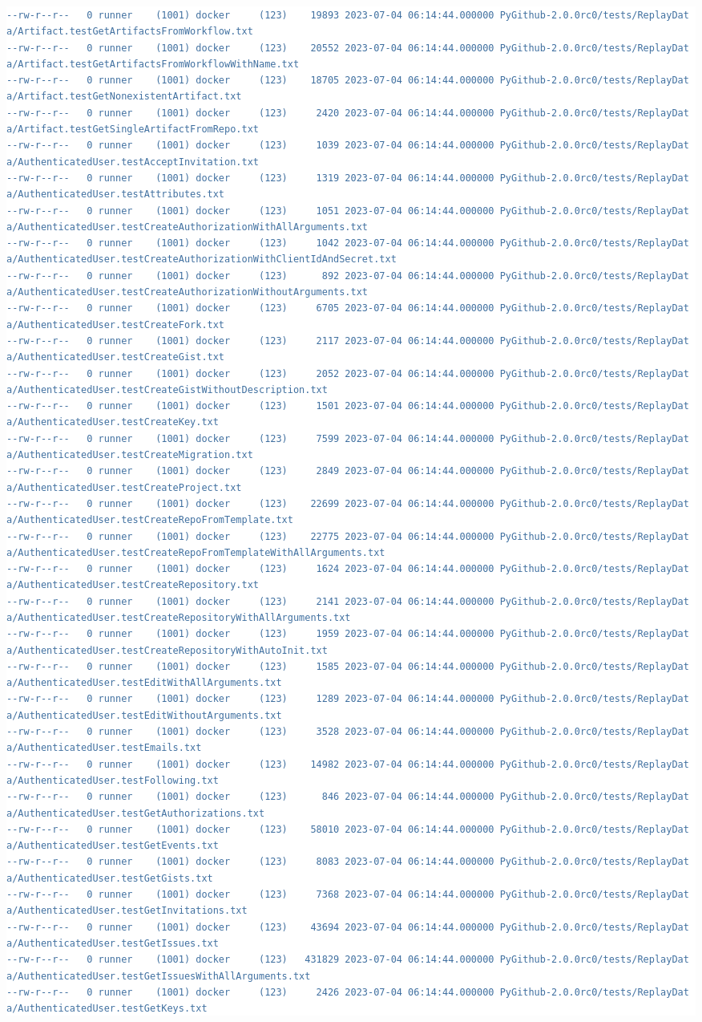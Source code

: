 ```diff
--rw-r--r--   0 runner    (1001) docker     (123)    19893 2023-07-04 06:14:44.000000 PyGithub-2.0.0rc0/tests/ReplayData/Artifact.testGetArtifactsFromWorkflow.txt
--rw-r--r--   0 runner    (1001) docker     (123)    20552 2023-07-04 06:14:44.000000 PyGithub-2.0.0rc0/tests/ReplayData/Artifact.testGetArtifactsFromWorkflowWithName.txt
--rw-r--r--   0 runner    (1001) docker     (123)    18705 2023-07-04 06:14:44.000000 PyGithub-2.0.0rc0/tests/ReplayData/Artifact.testGetNonexistentArtifact.txt
--rw-r--r--   0 runner    (1001) docker     (123)     2420 2023-07-04 06:14:44.000000 PyGithub-2.0.0rc0/tests/ReplayData/Artifact.testGetSingleArtifactFromRepo.txt
--rw-r--r--   0 runner    (1001) docker     (123)     1039 2023-07-04 06:14:44.000000 PyGithub-2.0.0rc0/tests/ReplayData/AuthenticatedUser.testAcceptInvitation.txt
--rw-r--r--   0 runner    (1001) docker     (123)     1319 2023-07-04 06:14:44.000000 PyGithub-2.0.0rc0/tests/ReplayData/AuthenticatedUser.testAttributes.txt
--rw-r--r--   0 runner    (1001) docker     (123)     1051 2023-07-04 06:14:44.000000 PyGithub-2.0.0rc0/tests/ReplayData/AuthenticatedUser.testCreateAuthorizationWithAllArguments.txt
--rw-r--r--   0 runner    (1001) docker     (123)     1042 2023-07-04 06:14:44.000000 PyGithub-2.0.0rc0/tests/ReplayData/AuthenticatedUser.testCreateAuthorizationWithClientIdAndSecret.txt
--rw-r--r--   0 runner    (1001) docker     (123)      892 2023-07-04 06:14:44.000000 PyGithub-2.0.0rc0/tests/ReplayData/AuthenticatedUser.testCreateAuthorizationWithoutArguments.txt
--rw-r--r--   0 runner    (1001) docker     (123)     6705 2023-07-04 06:14:44.000000 PyGithub-2.0.0rc0/tests/ReplayData/AuthenticatedUser.testCreateFork.txt
--rw-r--r--   0 runner    (1001) docker     (123)     2117 2023-07-04 06:14:44.000000 PyGithub-2.0.0rc0/tests/ReplayData/AuthenticatedUser.testCreateGist.txt
--rw-r--r--   0 runner    (1001) docker     (123)     2052 2023-07-04 06:14:44.000000 PyGithub-2.0.0rc0/tests/ReplayData/AuthenticatedUser.testCreateGistWithoutDescription.txt
--rw-r--r--   0 runner    (1001) docker     (123)     1501 2023-07-04 06:14:44.000000 PyGithub-2.0.0rc0/tests/ReplayData/AuthenticatedUser.testCreateKey.txt
--rw-r--r--   0 runner    (1001) docker     (123)     7599 2023-07-04 06:14:44.000000 PyGithub-2.0.0rc0/tests/ReplayData/AuthenticatedUser.testCreateMigration.txt
--rw-r--r--   0 runner    (1001) docker     (123)     2849 2023-07-04 06:14:44.000000 PyGithub-2.0.0rc0/tests/ReplayData/AuthenticatedUser.testCreateProject.txt
--rw-r--r--   0 runner    (1001) docker     (123)    22699 2023-07-04 06:14:44.000000 PyGithub-2.0.0rc0/tests/ReplayData/AuthenticatedUser.testCreateRepoFromTemplate.txt
--rw-r--r--   0 runner    (1001) docker     (123)    22775 2023-07-04 06:14:44.000000 PyGithub-2.0.0rc0/tests/ReplayData/AuthenticatedUser.testCreateRepoFromTemplateWithAllArguments.txt
--rw-r--r--   0 runner    (1001) docker     (123)     1624 2023-07-04 06:14:44.000000 PyGithub-2.0.0rc0/tests/ReplayData/AuthenticatedUser.testCreateRepository.txt
--rw-r--r--   0 runner    (1001) docker     (123)     2141 2023-07-04 06:14:44.000000 PyGithub-2.0.0rc0/tests/ReplayData/AuthenticatedUser.testCreateRepositoryWithAllArguments.txt
--rw-r--r--   0 runner    (1001) docker     (123)     1959 2023-07-04 06:14:44.000000 PyGithub-2.0.0rc0/tests/ReplayData/AuthenticatedUser.testCreateRepositoryWithAutoInit.txt
--rw-r--r--   0 runner    (1001) docker     (123)     1585 2023-07-04 06:14:44.000000 PyGithub-2.0.0rc0/tests/ReplayData/AuthenticatedUser.testEditWithAllArguments.txt
--rw-r--r--   0 runner    (1001) docker     (123)     1289 2023-07-04 06:14:44.000000 PyGithub-2.0.0rc0/tests/ReplayData/AuthenticatedUser.testEditWithoutArguments.txt
--rw-r--r--   0 runner    (1001) docker     (123)     3528 2023-07-04 06:14:44.000000 PyGithub-2.0.0rc0/tests/ReplayData/AuthenticatedUser.testEmails.txt
--rw-r--r--   0 runner    (1001) docker     (123)    14982 2023-07-04 06:14:44.000000 PyGithub-2.0.0rc0/tests/ReplayData/AuthenticatedUser.testFollowing.txt
--rw-r--r--   0 runner    (1001) docker     (123)      846 2023-07-04 06:14:44.000000 PyGithub-2.0.0rc0/tests/ReplayData/AuthenticatedUser.testGetAuthorizations.txt
--rw-r--r--   0 runner    (1001) docker     (123)    58010 2023-07-04 06:14:44.000000 PyGithub-2.0.0rc0/tests/ReplayData/AuthenticatedUser.testGetEvents.txt
--rw-r--r--   0 runner    (1001) docker     (123)     8083 2023-07-04 06:14:44.000000 PyGithub-2.0.0rc0/tests/ReplayData/AuthenticatedUser.testGetGists.txt
--rw-r--r--   0 runner    (1001) docker     (123)     7368 2023-07-04 06:14:44.000000 PyGithub-2.0.0rc0/tests/ReplayData/AuthenticatedUser.testGetInvitations.txt
--rw-r--r--   0 runner    (1001) docker     (123)    43694 2023-07-04 06:14:44.000000 PyGithub-2.0.0rc0/tests/ReplayData/AuthenticatedUser.testGetIssues.txt
--rw-r--r--   0 runner    (1001) docker     (123)   431829 2023-07-04 06:14:44.000000 PyGithub-2.0.0rc0/tests/ReplayData/AuthenticatedUser.testGetIssuesWithAllArguments.txt
--rw-r--r--   0 runner    (1001) docker     (123)     2426 2023-07-04 06:14:44.000000 PyGithub-2.0.0rc0/tests/ReplayData/AuthenticatedUser.testGetKeys.txt
```